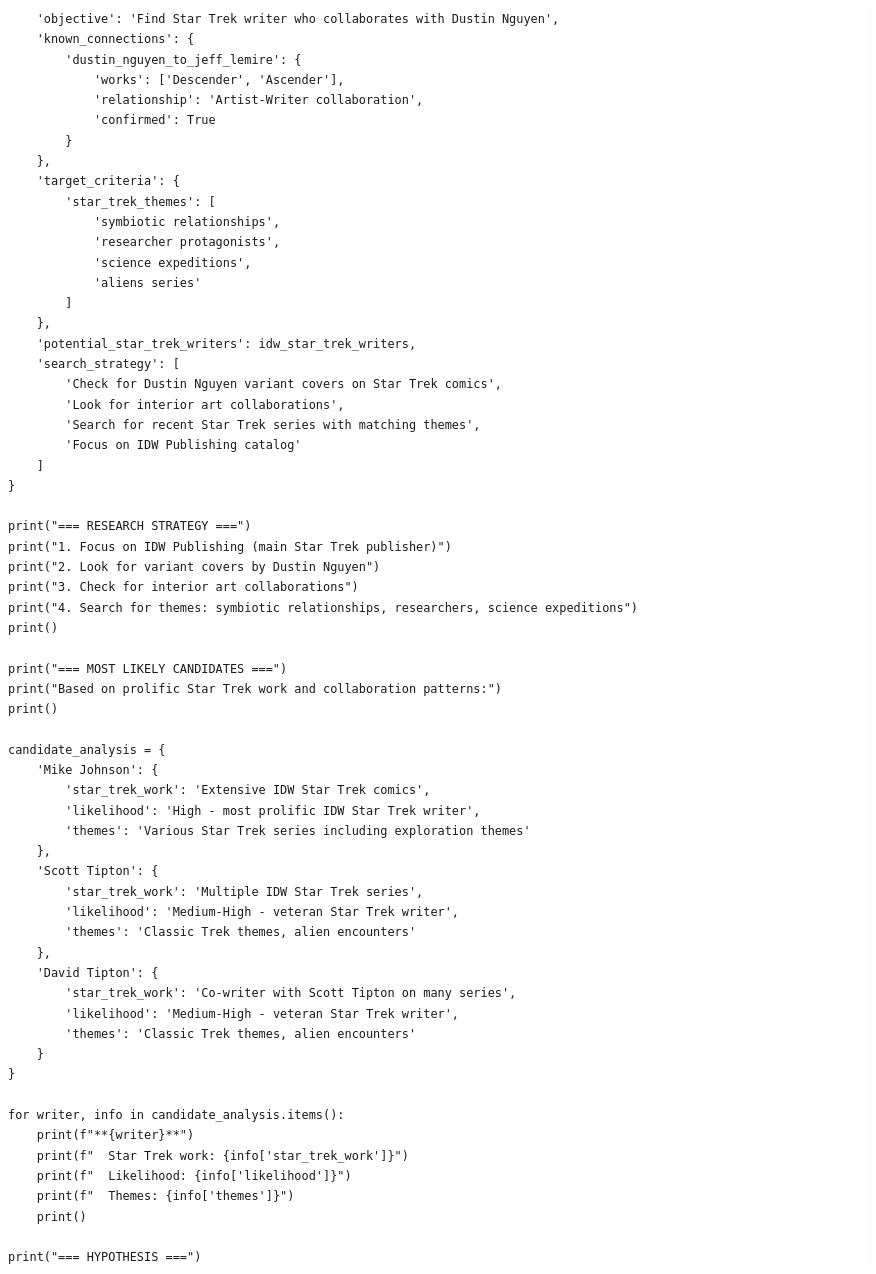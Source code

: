 ```
    'objective': 'Find Star Trek writer who collaborates with Dustin Nguyen',
    'known_connections': {
        'dustin_nguyen_to_jeff_lemire': {
            'works': ['Descender', 'Ascender'],
            'relationship': 'Artist-Writer collaboration',
            'confirmed': True
        }
    },
    'target_criteria': {
        'star_trek_themes': [
            'symbiotic relationships',
            'researcher protagonists', 
            'science expeditions',
            'aliens series'
        ]
    },
    'potential_star_trek_writers': idw_star_trek_writers,
    'search_strategy': [
        'Check for Dustin Nguyen variant covers on Star Trek comics',
        'Look for interior art collaborations',
        'Search for recent Star Trek series with matching themes',
        'Focus on IDW Publishing catalog'
    ]
}

print("=== RESEARCH STRATEGY ===")
print("1. Focus on IDW Publishing (main Star Trek publisher)")
print("2. Look for variant covers by Dustin Nguyen")
print("3. Check for interior art collaborations")
print("4. Search for themes: symbiotic relationships, researchers, science expeditions")
print()

print("=== MOST LIKELY CANDIDATES ===")
print("Based on prolific Star Trek work and collaboration patterns:")
print()

candidate_analysis = {
    'Mike Johnson': {
        'star_trek_work': 'Extensive IDW Star Trek comics',
        'likelihood': 'High - most prolific IDW Star Trek writer',
        'themes': 'Various Star Trek series including exploration themes'
    },
    'Scott Tipton': {
        'star_trek_work': 'Multiple IDW Star Trek series',
        'likelihood': 'Medium-High - veteran Star Trek writer',
        'themes': 'Classic Trek themes, alien encounters'
    },
    'David Tipton': {
        'star_trek_work': 'Co-writer with Scott Tipton on many series',
        'likelihood': 'Medium-High - veteran Star Trek writer',
        'themes': 'Classic Trek themes, alien encounters'
    }
}

for writer, info in candidate_analysis.items():
    print(f"**{writer}**")
    print(f"  Star Trek work: {info['star_trek_work']}")
    print(f"  Likelihood: {info['likelihood']}")
    print(f"  Themes: {info['themes']}")
    print()

print("=== HYPOTHESIS ===")
```